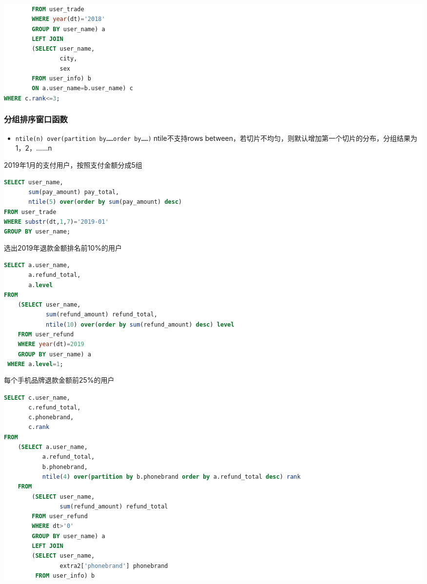 ```sql
        FROM user_trade
        WHERE year(dt)='2018'
        GROUP BY user_name) a
        LEFT JOIN
        (SELECT user_name,
                city,
                sex
        FROM user_info) b
        ON a.user_name=b.user_name) c
WHERE c.rank<=3;
```



### 分组排序窗口函数

- `ntile(n) over(partition by……order by……)`
  ntile不支持rows between，若切片不均匀，则默认增加第一个切片的分布，分组结果为1，2，……n

2019年1月的支付用户，按照支付金额分成5组

```sql
SELECT user_name,
       sum(pay_amount) pay_total,
       ntile(5) over(order by sum(pay_amount) desc)
FROM user_trade
WHERE substr(dt,1,7)='2019-01'
GROUP BY user_name;
```

选出2019年退款金额排名前10%的用户

```sql
SELECT a.user_name,
       a.refund_total,
       a.level
FROM
    (SELECT user_name,
            sum(refund_amount) refund_total,
            ntile(10) over(order by sum(refund_amount) desc) level
    FROM user_refund
    WHERE year(dt)=2019
    GROUP BY user_name) a
 WHERE a.level=1;
```

每个手机品牌退款金额前25%的用户

```sql
SELECT c.user_name,
       c.refund_total,
       c.phonebrand,
       c.rank
FROM
    (SELECT a.user_name,
           a.refund_total,
           b.phonebrand,
           ntile(4) over(partition by b.phonebrand order by a.refund_total desc) rank
    FROM
        (SELECT user_name,
                sum(refund_amount) refund_total
        FROM user_refund
        WHERE dt>'0'
        GROUP BY user_name) a
        LEFT JOIN
        (SELECT user_name,
                extra2['phonebrand'] phonebrand
         FROM user_info) b
```